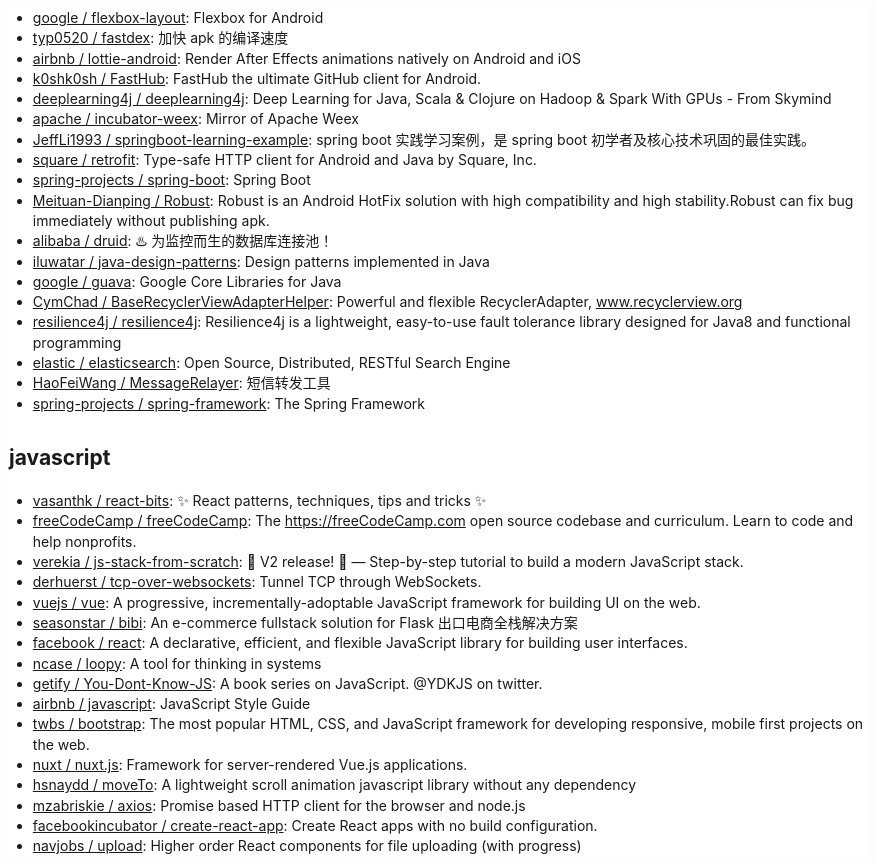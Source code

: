 * [google /  flexbox-layout](https://github.com//google/flexbox-layout): Flexbox for Android 
* [typ0520 /  fastdex](https://github.com//typ0520/fastdex): 加快 apk 的编译速度 
* [airbnb /  lottie-android](https://github.com//airbnb/lottie-android): Render After Effects animations natively on Android and iOS 
* [k0shk0sh /  FastHub](https://github.com//k0shk0sh/FastHub): FastHub the ultimate GitHub client for Android. 
* [deeplearning4j /  deeplearning4j](https://github.com//deeplearning4j/deeplearning4j): Deep Learning for Java, Scala &amp; Clojure on Hadoop &amp; Spark With GPUs - From Skymind 
* [apache /  incubator-weex](https://github.com//apache/incubator-weex): Mirror of Apache Weex 
* [JeffLi1993 /  springboot-learning-example](https://github.com//JeffLi1993/springboot-learning-example): spring boot 实践学习案例，是 spring boot 初学者及核心技术巩固的最佳实践。 
* [square /  retrofit](https://github.com//square/retrofit): Type-safe HTTP client for Android and Java by Square, Inc. 
* [spring-projects /  spring-boot](https://github.com//spring-projects/spring-boot): Spring Boot 
* [Meituan-Dianping /  Robust](https://github.com//Meituan-Dianping/Robust): Robust is an Android HotFix solution with high compatibility and high stability.Robust can fix bug immediately without publishing apk. 
* [alibaba /  druid](https://github.com//alibaba/druid): ♨️ 为监控而生的数据库连接池！ 
* [iluwatar /  java-design-patterns](https://github.com//iluwatar/java-design-patterns): Design patterns implemented in Java 
* [google /  guava](https://github.com//google/guava): Google Core Libraries for Java 
* [CymChad /  BaseRecyclerViewAdapterHelper](https://github.com//CymChad/BaseRecyclerViewAdapterHelper): Powerful and flexible RecyclerAdapter, www.recyclerview.org 
* [resilience4j /  resilience4j](https://github.com//resilience4j/resilience4j): Resilience4j is a lightweight, easy-to-use fault tolerance library designed for Java8 and functional programming 
* [elastic /  elasticsearch](https://github.com//elastic/elasticsearch): Open Source, Distributed, RESTful Search Engine 
* [HaoFeiWang /  MessageRelayer](https://github.com//HaoFeiWang/MessageRelayer): 短信转发工具 
* [spring-projects /  spring-framework](https://github.com//spring-projects/spring-framework): The Spring Framework 

## javascript 
* [vasanthk /  react-bits](https://github.com//vasanthk/react-bits): ✨ React patterns, techniques, tips and tricks ✨ 
* [freeCodeCamp /  freeCodeCamp](https://github.com//freeCodeCamp/freeCodeCamp): The https://freeCodeCamp.com open source codebase and curriculum. Learn to code and help nonprofits. 
* [verekia /  js-stack-from-scratch](https://github.com//verekia/js-stack-from-scratch): 🎉 V2 release! 🎉 — Step-by-step tutorial to build a modern JavaScript stack. 
* [derhuerst /  tcp-over-websockets](https://github.com//derhuerst/tcp-over-websockets): Tunnel TCP through WebSockets. 
* [vuejs /  vue](https://github.com//vuejs/vue): A progressive, incrementally-adoptable JavaScript framework for building UI on the web. 
* [seasonstar /  bibi](https://github.com//seasonstar/bibi): An e-commerce fullstack solution for Flask 出口电商全栈解决方案 
* [facebook /  react](https://github.com//facebook/react): A declarative, efficient, and flexible JavaScript library for building user interfaces. 
* [ncase /  loopy](https://github.com//ncase/loopy): A tool for thinking in systems 
* [getify /  You-Dont-Know-JS](https://github.com//getify/You-Dont-Know-JS): A book series on JavaScript. @YDKJS on twitter. 
* [airbnb /  javascript](https://github.com//airbnb/javascript): JavaScript Style Guide 
* [twbs /  bootstrap](https://github.com//twbs/bootstrap): The most popular HTML, CSS, and JavaScript framework for developing responsive, mobile first projects on the web. 
* [nuxt /  nuxt.js](https://github.com//nuxt/nuxt.js): Framework for server-rendered Vue.js applications. 
* [hsnaydd /  moveTo](https://github.com//hsnaydd/moveTo): A lightweight scroll animation javascript library without any dependency 
* [mzabriskie /  axios](https://github.com//mzabriskie/axios): Promise based HTTP client for the browser and node.js 
* [facebookincubator /  create-react-app](https://github.com//facebookincubator/create-react-app): Create React apps with no build configuration. 
* [navjobs /  upload](https://github.com//navjobs/upload): Higher order React components for file uploading (with progress) 